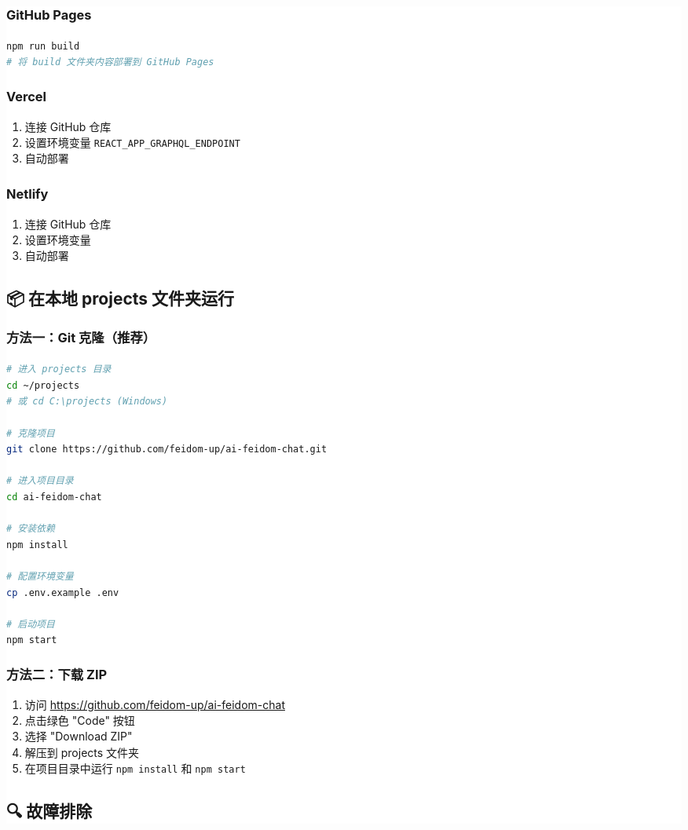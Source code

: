 ### GitHub Pages
```bash
npm run build
# 将 build 文件夹内容部署到 GitHub Pages
```

### Vercel
1. 连接 GitHub 仓库
2. 设置环境变量 `REACT_APP_GRAPHQL_ENDPOINT`
3. 自动部署

### Netlify
1. 连接 GitHub 仓库
2. 设置环境变量
3. 自动部署

## 📦 在本地 projects 文件夹运行

### 方法一：Git 克隆（推荐）
```bash
# 进入 projects 目录
cd ~/projects
# 或 cd C:\projects (Windows)

# 克隆项目
git clone https://github.com/feidom-up/ai-feidom-chat.git

# 进入项目目录
cd ai-feidom-chat

# 安装依赖
npm install

# 配置环境变量
cp .env.example .env

# 启动项目
npm start
```

### 方法二：下载 ZIP
1. 访问 https://github.com/feidom-up/ai-feidom-chat
2. 点击绿色 "Code" 按钮
3. 选择 "Download ZIP"
4. 解压到 projects 文件夹
5. 在项目目录中运行 `npm install` 和 `npm start`

## 🔍 故障排除
